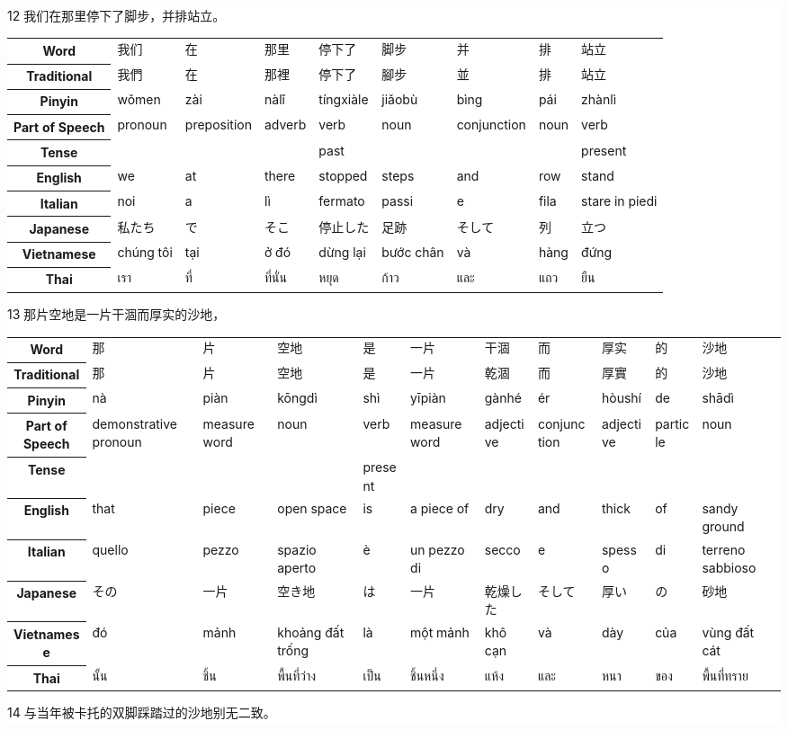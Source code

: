 12 我们在那里停下了脚步，并排站立。

<table>
<tr><th>Word</th><td>我们</td><td>在</td><td>那里</td><td>停下了</td><td>脚步</td><td>并</td><td>排</td><td>站立</td></tr>
<tr><th>Traditional</th><td>我們</td><td>在</td><td>那裡</td><td>停下了</td><td>腳步</td><td>並</td><td>排</td><td>站立</td></tr>
<tr><th>Pinyin</th><td>wǒmen</td><td>zài</td><td>nàlǐ</td><td>tíngxiàle</td><td>jiǎobù</td><td>bìng</td><td>pái</td><td>zhànlì</td></tr>
<tr><th>Part of Speech</th><td>pronoun</td><td>preposition</td><td>adverb</td><td>verb</td><td>noun</td><td>conjunction</td><td>noun</td><td>verb</td></tr>
<tr><th>Tense</th><td></td><td></td><td></td><td>past</td><td></td><td></td><td></td><td>present</td></tr>
<tr><th>English</th><td>we</td><td>at</td><td>there</td><td>stopped</td><td>steps</td><td>and</td><td>row</td><td>stand</td></tr>
<tr><th>Italian</th><td>noi</td><td>a</td><td>lì</td><td>fermato</td><td>passi</td><td>e</td><td>fila</td><td>stare in piedi</td></tr>
<tr><th>Japanese</th><td>私たち</td><td>で</td><td>そこ</td><td>停止した</td><td>足跡</td><td>そして</td><td>列</td><td>立つ</td></tr>
<tr><th>Vietnamese</th><td>chúng tôi</td><td>tại</td><td>ở đó</td><td>dừng lại</td><td>bước chân</td><td>và</td><td>hàng</td><td>đứng</td></tr>
<tr><th>Thai</th><td>เรา</td><td>ที่</td><td>ที่นั่น</td><td>หยุด</td><td>ก้าว</td><td>และ</td><td>แถว</td><td>ยืน</td></tr>
</table>

13 那片空地是一片干涸而厚实的沙地，

<table>
<tr><th>Word</th><td>那</td><td>片</td><td>空地</td><td>是</td><td>一片</td><td>干涸</td><td>而</td><td>厚实</td><td>的</td><td>沙地</td></tr>
<tr><th>Traditional</th><td>那</td><td>片</td><td>空地</td><td>是</td><td>一片</td><td>乾涸</td><td>而</td><td>厚實</td><td>的</td><td>沙地</td></tr>
<tr><th>Pinyin</th><td>nà</td><td>piàn</td><td>kōngdì</td><td>shì</td><td>yīpiàn</td><td>gànhé</td><td>ér</td><td>hòushí</td><td>de</td><td>shādì</td></tr>
<tr><th>Part of Speech</th><td>demonstrative pronoun</td><td>measure word</td><td>noun</td><td>verb</td><td>measure word</td><td>adjective</td><td>conjunction</td><td>adjective</td><td>particle</td><td>noun</td></tr>
<tr><th>Tense</th><td></td><td></td><td></td><td>present</td><td></td><td></td><td></td><td></td><td></td><td></td></tr>
<tr><th>English</th><td>that</td><td>piece</td><td>open space</td><td>is</td><td>a piece of</td><td>dry</td><td>and</td><td>thick</td><td>of</td><td>sandy ground</td></tr>
<tr><th>Italian</th><td>quello</td><td>pezzo</td><td>spazio aperto</td><td>è</td><td>un pezzo di</td><td>secco</td><td>e</td><td>spesso</td><td>di</td><td>terreno sabbioso</td></tr>
<tr><th>Japanese</th><td>その</td><td>一片</td><td>空き地</td><td>は</td><td>一片</td><td>乾燥した</td><td>そして</td><td>厚い</td><td>の</td><td>砂地</td></tr>
<tr><th>Vietnamese</th><td>đó</td><td>mảnh</td><td>khoảng đất trống</td><td>là</td><td>một mảnh</td><td>khô cạn</td><td>và</td><td>dày</td><td>của</td><td>vùng đất cát</td></tr>
<tr><th>Thai</th><td>นั้น</td><td>ชิ้น</td><td>พื้นที่ว่าง</td><td>เป็น</td><td>ชิ้นหนึ่ง</td><td>แห้ง</td><td>และ</td><td>หนา</td><td>ของ</td><td>พื้นที่ทราย</td></tr>
</table>

14 与当年被卡托的双脚踩踏过的沙地别无二致。
